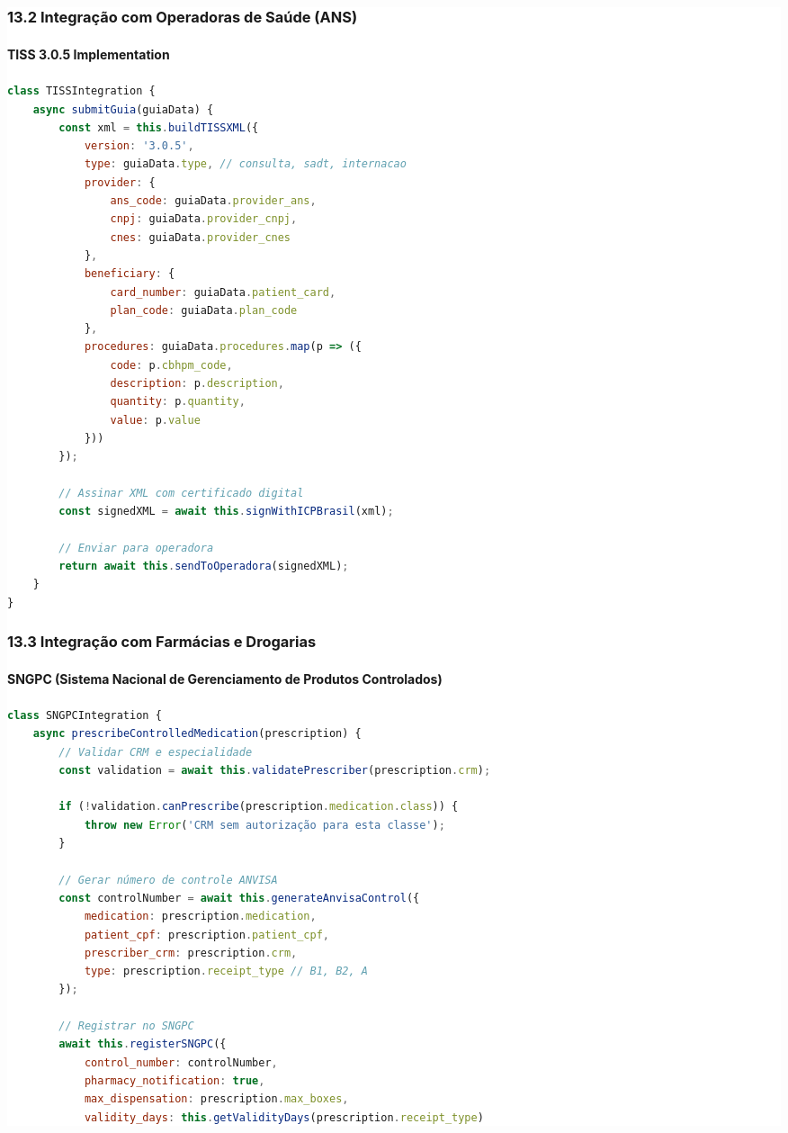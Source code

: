 ### 13.2 Integração com Operadoras de Saúde (ANS)

#### TISS 3.0.5 Implementation
```javascript
class TISSIntegration {
    async submitGuia(guiaData) {
        const xml = this.buildTISSXML({
            version: '3.0.5',
            type: guiaData.type, // consulta, sadt, internacao
            provider: {
                ans_code: guiaData.provider_ans,
                cnpj: guiaData.provider_cnpj,
                cnes: guiaData.provider_cnes
            },
            beneficiary: {
                card_number: guiaData.patient_card,
                plan_code: guiaData.plan_code
            },
            procedures: guiaData.procedures.map(p => ({
                code: p.cbhpm_code,
                description: p.description,
                quantity: p.quantity,
                value: p.value
            }))
        });
        
        // Assinar XML com certificado digital
        const signedXML = await this.signWithICPBrasil(xml);
        
        // Enviar para operadora
        return await this.sendToOperadora(signedXML);
    }
}
```

### 13.3 Integração com Farmácias e Drogarias

#### SNGPC (Sistema Nacional de Gerenciamento de Produtos Controlados)
```javascript
class SNGPCIntegration {
    async prescribeControlledMedication(prescription) {
        // Validar CRM e especialidade
        const validation = await this.validatePrescriber(prescription.crm);
        
        if (!validation.canPrescribe(prescription.medication.class)) {
            throw new Error('CRM sem autorização para esta classe');
        }
        
        // Gerar número de controle ANVISA
        const controlNumber = await this.generateAnvisaControl({
            medication: prescription.medication,
            patient_cpf: prescription.patient_cpf,
            prescriber_crm: prescription.crm,
            type: prescription.receipt_type // B1, B2, A
        });
        
        // Registrar no SNGPC
        await this.registerSNGPC({
            control_number: controlNumber,
            pharmacy_notification: true,
            max_dispensation: prescription.max_boxes,
            validity_days: this.getValidityDays(prescription.receipt_type)
```